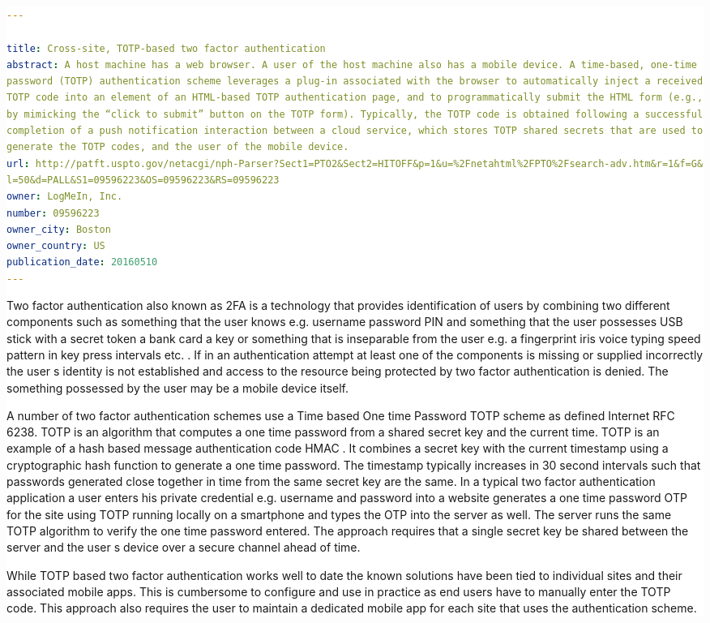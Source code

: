 ```yaml
---

title: Cross-site, TOTP-based two factor authentication
abstract: A host machine has a web browser. A user of the host machine also has a mobile device. A time-based, one-time password (TOTP) authentication scheme leverages a plug-in associated with the browser to automatically inject a received TOTP code into an element of an HTML-based TOTP authentication page, and to programmatically submit the HTML form (e.g., by mimicking the “click to submit” button on the TOTP form). Typically, the TOTP code is obtained following a successful completion of a push notification interaction between a cloud service, which stores TOTP shared secrets that are used to generate the TOTP codes, and the user of the mobile device.
url: http://patft.uspto.gov/netacgi/nph-Parser?Sect1=PTO2&Sect2=HITOFF&p=1&u=%2Fnetahtml%2FPTO%2Fsearch-adv.htm&r=1&f=G&l=50&d=PALL&S1=09596223&OS=09596223&RS=09596223
owner: LogMeIn, Inc.
number: 09596223
owner_city: Boston
owner_country: US
publication_date: 20160510
---
```

Two factor authentication also known as 2FA is a technology that provides identification of users by combining two different components such as something that the user knows e.g. username password PIN and something that the user possesses USB stick with a secret token a bank card a key or something that is inseparable from the user e.g. a fingerprint iris voice typing speed pattern in key press intervals etc. . If in an authentication attempt at least one of the components is missing or supplied incorrectly the user s identity is not established and access to the resource being protected by two factor authentication is denied. The something possessed by the user may be a mobile device itself.

A number of two factor authentication schemes use a Time based One time Password TOTP scheme as defined Internet RFC 6238. TOTP is an algorithm that computes a one time password from a shared secret key and the current time. TOTP is an example of a hash based message authentication code HMAC . It combines a secret key with the current timestamp using a cryptographic hash function to generate a one time password. The timestamp typically increases in 30 second intervals such that passwords generated close together in time from the same secret key are the same. In a typical two factor authentication application a user enters his private credential e.g. username and password into a website generates a one time password OTP for the site using TOTP running locally on a smartphone and types the OTP into the server as well. The server runs the same TOTP algorithm to verify the one time password entered. The approach requires that a single secret key be shared between the server and the user s device over a secure channel ahead of time.

While TOTP based two factor authentication works well to date the known solutions have been tied to individual sites and their associated mobile apps. This is cumbersome to configure and use in practice as end users have to manually enter the TOTP code. This approach also requires the user to maintain a dedicated mobile app for each site that uses the authentication scheme.
